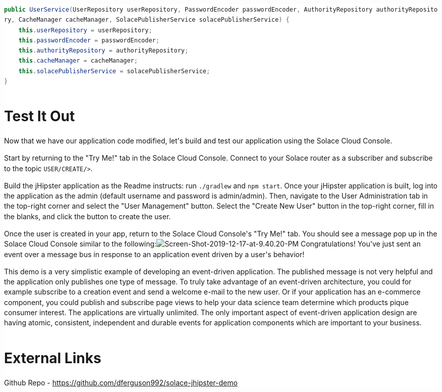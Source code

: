 ```java
public UserService(UserRepository userRepository, PasswordEncoder passwordEncoder, AuthorityRepository authorityRepository, CacheManager cacheManager, SolacePublisherService solacePublisherService) {
    this.userRepository = userRepository;
    this.passwordEncoder = passwordEncoder;
    this.authorityRepository = authorityRepository;
    this.cacheManager = cacheManager;
    this.solacePublisherService = solacePublisherService;
}
```

# Test It Out
Now that we have our application code modified, let's build and test our application using the Solace Cloud Console.  

Start by returning to the "Try Me!" tab in the Solace Cloud Console.  Connect to your Solace router as a subscriber and subscribe to the topic `USER/CREATE/>`.

Build the jHipster application as the Readme instructs: run `./gradlew` and `npm start`.  Once your jHipster application is built, log into the application as the admin (default username and password is admin/admin).  Then, navigate to the User Administration tab in the top-right corner and select the "User Management" button.  Select the "Create New User" button in the top-right corner, fill in the blanks, and click the button to create the user.  

Once the user is created in your app, return to the Solace Cloud Console's "Try Me!" tab.  You should see a message pop up in the Solace Cloud Console similar to the following:![Screen-Shot-2019-12-17-at-9.40.20-PM](https://blog.ippon.tech/content/images/2019/12/Screen-Shot-2019-12-17-at-9.40.20-PM.png)  Congratulations!  You've just sent an event over a message bus in response to an application event driven by a user's behavior!  

This demo is a very simplistic example of developing an event-driven application.  The published message is not very helpful and the application only publishes one type of message.  To truly take advantage of an event-driven architecture, you could for example subscribe to a creation event and send a welcome e-mail to the new user.  Or if your application has an e-commerce component, you could publish and subscribe page views to help your data science team determine which products pique consumer interest.  The applications are virtually unlimited.  The only important aspect of event-driven application design are having atomic, consistent, independent and durable events for application components which are important to your business.

# External Links
Github Repo - https://github.com/dferguson992/solace-jhipster-demo
